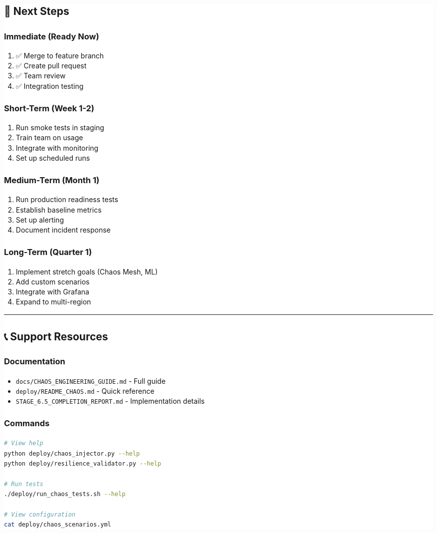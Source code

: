 
## 🚦 Next Steps

### Immediate (Ready Now)
1. ✅ Merge to feature branch
2. ✅ Create pull request
3. ✅ Team review
4. ✅ Integration testing

### Short-Term (Week 1-2)
1. Run smoke tests in staging
2. Train team on usage
3. Integrate with monitoring
4. Set up scheduled runs

### Medium-Term (Month 1)
1. Run production readiness tests
2. Establish baseline metrics
3. Set up alerting
4. Document incident response

### Long-Term (Quarter 1)
1. Implement stretch goals (Chaos Mesh, ML)
2. Add custom scenarios
3. Integrate with Grafana
4. Expand to multi-region

---

## 📞 Support Resources

### Documentation
- `docs/CHAOS_ENGINEERING_GUIDE.md` - Full guide
- `deploy/README_CHAOS.md` - Quick reference
- `STAGE_6.5_COMPLETION_REPORT.md` - Implementation details

### Commands
```bash
# View help
python deploy/chaos_injector.py --help
python deploy/resilience_validator.py --help

# Run tests
./deploy/run_chaos_tests.sh --help

# View configuration
cat deploy/chaos_scenarios.yml
```
